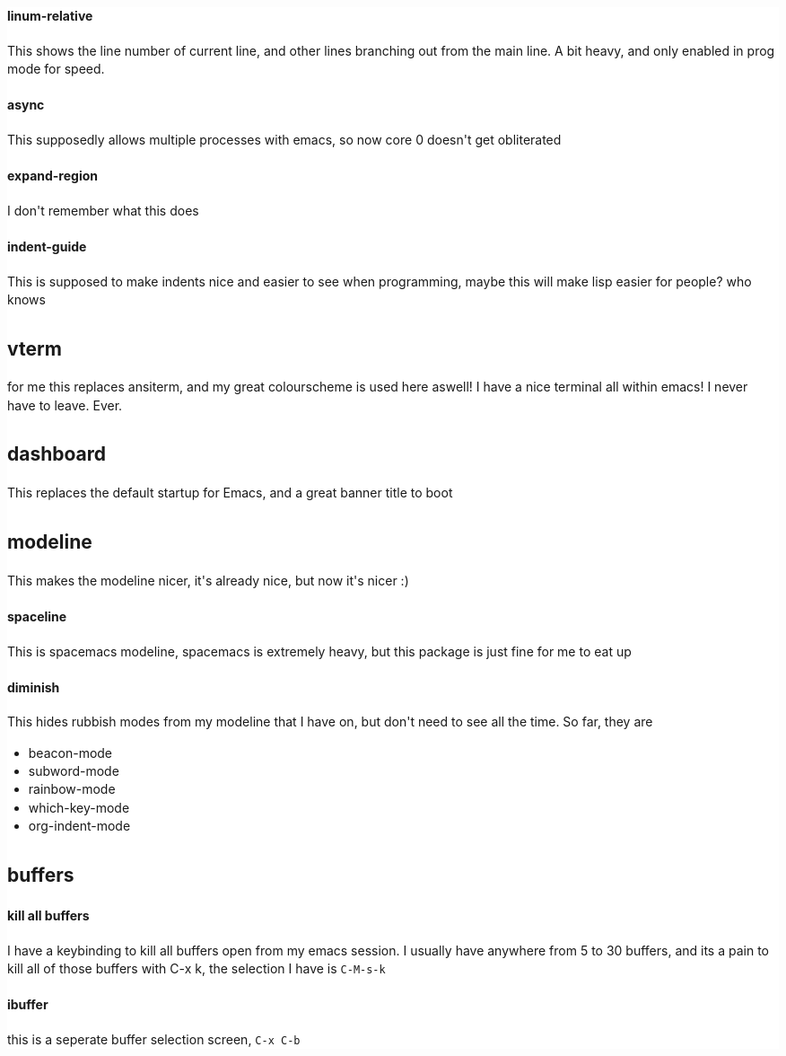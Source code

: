 #### linum-relative
This shows the line number of current line, and other lines branching out from the main line. A bit heavy, and only enabled in prog mode for speed.

#### async
This supposedly allows multiple processes with emacs, so now core 0 doesn't get obliterated

#### expand-region
I don't remember what this does

#### indent-guide
This is supposed to make indents nice and easier to see when programming, maybe this will make lisp easier for people? who knows

## vterm

for me this replaces ansiterm, and my great colourscheme is used here aswell! I have a nice terminal all within emacs! I never have to leave. Ever.

## dashboard

This replaces the default startup for Emacs, and a great banner title to boot

## modeline

This makes the modeline nicer, it's already nice, but now it's nicer :)

#### spaceline
This is spacemacs modeline, spacemacs is extremely heavy, but this package is just fine for me to eat up

#### diminish
This hides rubbish modes from my modeline that I have on, but don't need to see all the time.
So far, they are

* beacon-mode
* subword-mode
* rainbow-mode
* which-key-mode
* org-indent-mode

## buffers

#### kill all buffers
I have a keybinding to kill all buffers open from my emacs session. I usually have anywhere from 5 to 30 buffers, and its a pain to kill all of those buffers with C-x k, the selection I have is `C-M-s-k`

#### ibuffer
this is a seperate buffer selection screen, `C-x C-b`

